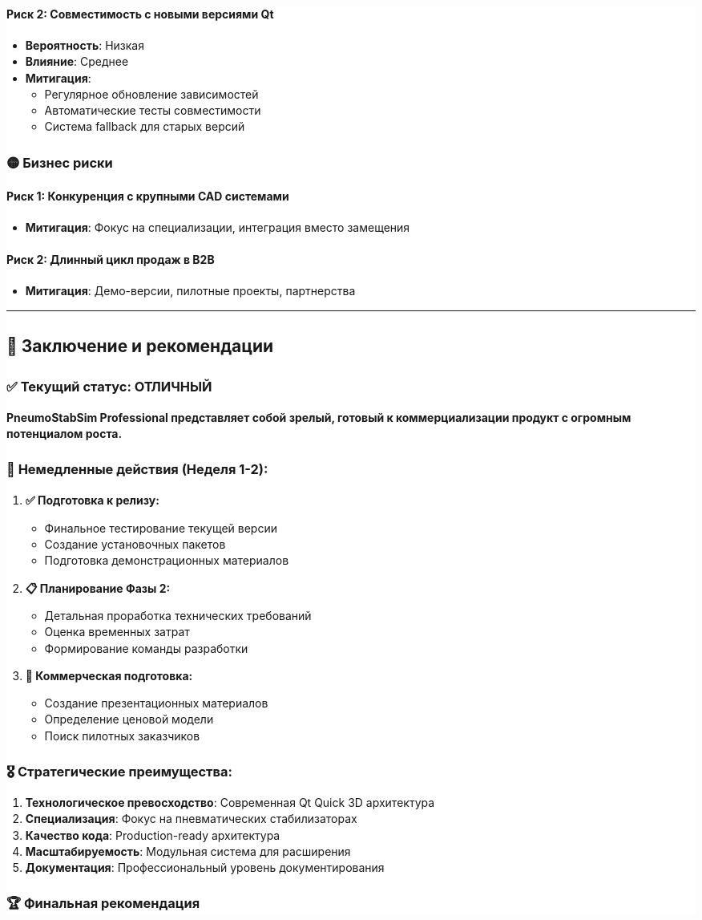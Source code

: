 #### **Риск 2: Совместимость с новыми версиями Qt**
- **Вероятность**: Низкая
- **Влияние**: Среднее  
- **Митигация**:
  - Регулярное обновление зависимостей
  - Автоматические тесты совместимости
  - Система fallback для старых версий

### 🟡 **Бизнес риски**

#### **Риск 1: Конкуренция с крупными CAD системами**
- **Митигация**: Фокус на специализации, интеграция вместо замещения

#### **Риск 2: Длинный цикл продаж в B2B**
- **Митигация**: Демо-версии, пилотные проекты, партнерства

---

## 🎯 Заключение и рекомендации

### ✅ **Текущий статус: ОТЛИЧНЫЙ**

**PneumoStabSim Professional представляет собой зрелый, готовый к коммерциализации продукт с огромным потенциалом роста.**

### 🚀 **Немедленные действия (Неделя 1-2):**

1. **✅ Подготовка к релизу:**
   - Финальное тестирование текущей версии
   - Создание установочных пакетов
   - Подготовка демонстрационных материалов

2. **📋 Планирование Фазы 2:**
   - Детальная проработка технических требований
   - Оценка временных затрат
   - Формирование команды разработки

3. **💼 Коммерческая подготовка:**
   - Создание презентационных материалов
   - Определение ценовой модели
   - Поиск пилотных заказчиков

### 🎖️ **Стратегические преимущества:**

1. **Технологическое превосходство**: Современная Qt Quick 3D архитектура
2. **Специализация**: Фокус на пневматических стабилизаторах
3. **Качество кода**: Production-ready архитектура
4. **Масштабируемость**: Модульная система для расширения
5. **Документация**: Профессиональный уровень документирования

### 🏆 **Финальная рекомендация**
